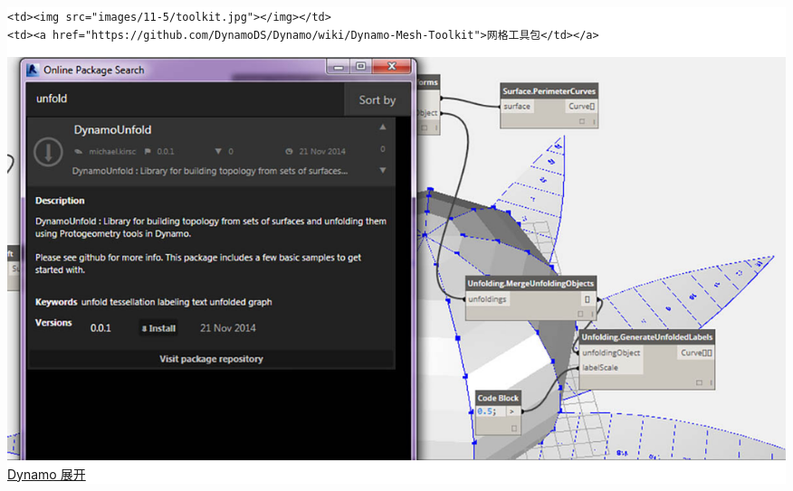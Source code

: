     <td><img src="images/11-5/toolkit.jpg"></img></td>
    <td><a href="https://github.com/DynamoDS/Dynamo/wiki/Dynamo-Mesh-Toolkit">网格工具包</td></a>
  </tr>
  <tr>
    <td><img src="images/11-5/unfold.jpg"></img></td>
    <td><a href="http://dynamobim.com/dynamounfold/">Dynamo 展开</td></a>
  </tr>
  <tr>